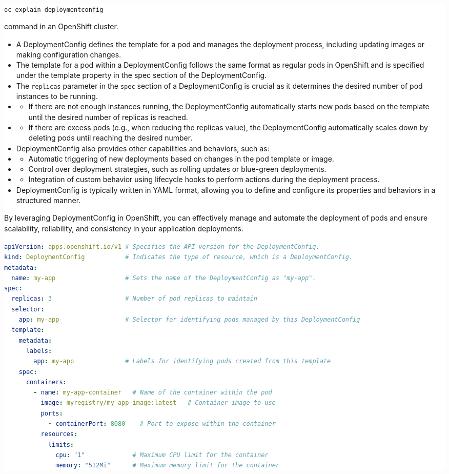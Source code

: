 ```shell
oc explain deploymentconfig
```

command in an OpenShift cluster.

* A DeploymentConfig defines the template for a pod and manages the deployment process, including updating images or
  making configuration changes.
* The template for a pod within a DeploymentConfig follows the same format as regular pods in OpenShift and is specified
  under the template property in the spec section of the DeploymentConfig.
* The `replicas` parameter in the `spec` section of a DeploymentConfig is crucial as it determines the desired number of
  pod
  instances to be running.
*
    * If there are not enough instances running, the DeploymentConfig automatically starts new pods based on the
      template
      until the desired number of replicas is reached.
*
    * If there are excess pods (e.g., when reducing the replicas value), the DeploymentConfig automatically scales down
      by
      deleting pods until reaching the desired number.
* DeploymentConfig also provides other capabilities and behaviors, such as:
*
    * Automatic triggering of new deployments based on changes in the pod template or image.
*
    * Control over deployment strategies, such as rolling updates or blue-green deployments.
*
    * Integration of custom behavior using lifecycle hooks to perform actions during the deployment process.
* DeploymentConfig is typically written in YAML format, allowing you to define and configure its properties and
  behaviors
  in a structured manner.

By leveraging DeploymentConfig in OpenShift, you can effectively manage and automate the deployment of pods and ensure
scalability, reliability, and consistency in your application deployments.

````yaml
apiVersion: apps.openshift.io/v1 # Specifies the API version for the DeploymentConfig.
kind: DeploymentConfig           # Indicates the type of resource, which is a DeploymentConfig.
metadata:
  name: my-app                   # Sets the name of the DeploymentConfig as "my-app".
spec:
  replicas: 3                    # Number of pod replicas to maintain
  selector:
    app: my-app                  # Selector for identifying pods managed by this DeploymentConfig
  template:
    metadata:
      labels:
        app: my-app              # Labels for identifying pods created from this template
    spec:
      containers:
        - name: my-app-container   # Name of the container within the pod
          image: myregistry/my-app-image:latest   # Container image to use
          ports:
            - containerPort: 8080    # Port to expose within the container
          resources:
            limits:
              cpu: "1"             # Maximum CPU limit for the container
              memory: "512Mi"      # Maximum memory limit for the container
````